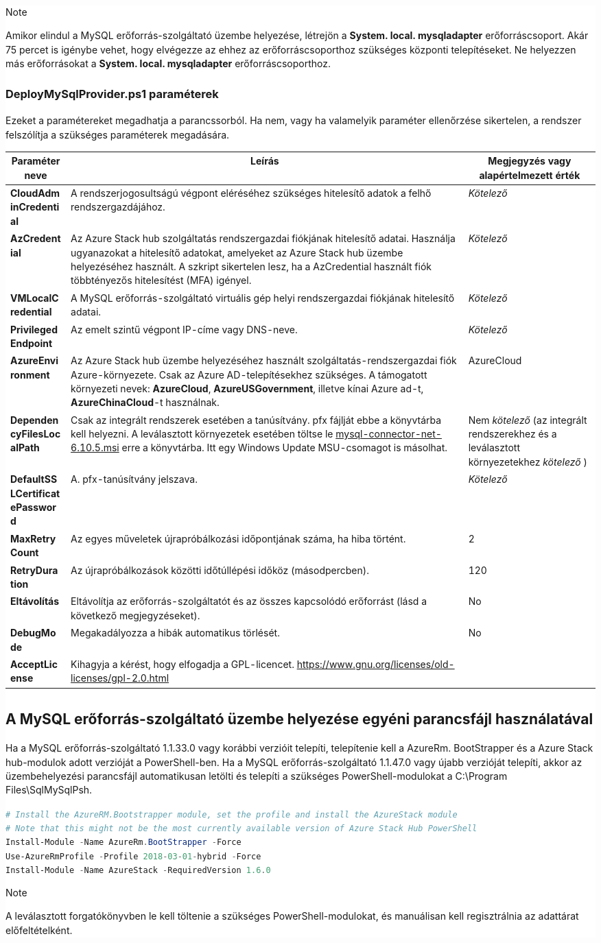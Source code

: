 > [!NOTE]
> Amikor elindul a MySQL erőforrás-szolgáltató üzembe helyezése, létrejön a **System. local. mysqladapter** erőforráscsoport. Akár 75 percet is igénybe vehet, hogy elvégezze az ehhez az erőforráscsoporthoz szükséges központi telepítéseket. Ne helyezzen más erőforrásokat a **System. local. mysqladapter** erőforráscsoporthoz.

### <a name="deploymysqlproviderps1-parameters"></a>DeployMySqlProvider.ps1 paraméterek

Ezeket a paramétereket megadhatja a parancssorból. Ha nem, vagy ha valamelyik paraméter ellenőrzése sikertelen, a rendszer felszólítja a szükséges paraméterek megadására.

| Paraméter neve | Leírás | Megjegyzés vagy alapértelmezett érték |
| --- | --- | --- |
| **CloudAdminCredential** | A rendszerjogosultságú végpont eléréséhez szükséges hitelesítő adatok a felhő rendszergazdájához. | _Kötelező_ |
| **AzCredential** | Az Azure Stack hub szolgáltatás rendszergazdai fiókjának hitelesítő adatai. Használja ugyanazokat a hitelesítő adatokat, amelyeket az Azure Stack hub üzembe helyezéséhez használt. A szkript sikertelen lesz, ha a AzCredential használt fiók többtényezős hitelesítést (MFA) igényel. | _Kötelező_ |
| **VMLocalCredential** | A MySQL erőforrás-szolgáltató virtuális gép helyi rendszergazdai fiókjának hitelesítő adatai. | _Kötelező_ |
| **PrivilegedEndpoint** | Az emelt szintű végpont IP-címe vagy DNS-neve. |  _Kötelező_ |
| **AzureEnvironment** | Az Azure Stack hub üzembe helyezéséhez használt szolgáltatás-rendszergazdai fiók Azure-környezete. Csak az Azure AD-telepítésekhez szükséges. A támogatott környezeti nevek: **AzureCloud**, **AzureUSGovernment**, illetve kínai Azure ad-t, **AzureChinaCloud**-t használnak. | AzureCloud |
| **DependencyFilesLocalPath** | Csak az integrált rendszerek esetében a tanúsítvány. pfx fájlját ebbe a könyvtárba kell helyezni. A leválasztott környezetek esetében töltse le [mysql-connector-net-6.10.5.msi](https://dev.mysql.com/get/Downloads/Connector-Net/mysql-connector-net-6.10.5.msi) erre a könyvtárba. Itt egy Windows Update MSU-csomagot is másolhat. | Nem _kötelező_ (az integrált rendszerekhez és a leválasztott környezetekhez _kötelező_ ) |
| **DefaultSSLCertificatePassword** | A. pfx-tanúsítvány jelszava. | _Kötelező_ |
| **MaxRetryCount** | Az egyes műveletek újrapróbálkozási időpontjának száma, ha hiba történt.| 2 |
| **RetryDuration** | Az újrapróbálkozások közötti időtúllépési időköz (másodpercben). | 120 |
| **Eltávolítás** | Eltávolítja az erőforrás-szolgáltatót és az összes kapcsolódó erőforrást (lásd a következő megjegyzéseket). | No |
| **DebugMode** | Megakadályozza a hibák automatikus törlését. | No |
| **AcceptLicense** | Kihagyja a kérést, hogy elfogadja a GPL-licencet.  <https://www.gnu.org/licenses/old-licenses/gpl-2.0.html> | |

## <a name="deploy-the-mysql-resource-provider-using-a-custom-script"></a>A MySQL erőforrás-szolgáltató üzembe helyezése egyéni parancsfájl használatával

Ha a MySQL erőforrás-szolgáltató 1.1.33.0 vagy korábbi verzióit telepíti, telepítenie kell a AzureRm. BootStrapper és a Azure Stack hub-modulok adott verzióját a PowerShell-ben. Ha a MySQL erőforrás-szolgáltató 1.1.47.0 vagy újabb verzióját telepíti, akkor az üzembehelyezési parancsfájl automatikusan letölti és telepíti a szükséges PowerShell-modulokat a C:\Program Files\SqlMySqlPsh.

```powershell
# Install the AzureRM.Bootstrapper module, set the profile and install the AzureStack module
# Note that this might not be the most currently available version of Azure Stack Hub PowerShell
Install-Module -Name AzureRm.BootStrapper -Force
Use-AzureRmProfile -Profile 2018-03-01-hybrid -Force
Install-Module -Name AzureStack -RequiredVersion 1.6.0
```

> [!NOTE]
> A leválasztott forgatókönyvben le kell töltenie a szükséges PowerShell-modulokat, és manuálisan kell regisztrálnia az adattárat előfeltételként.
